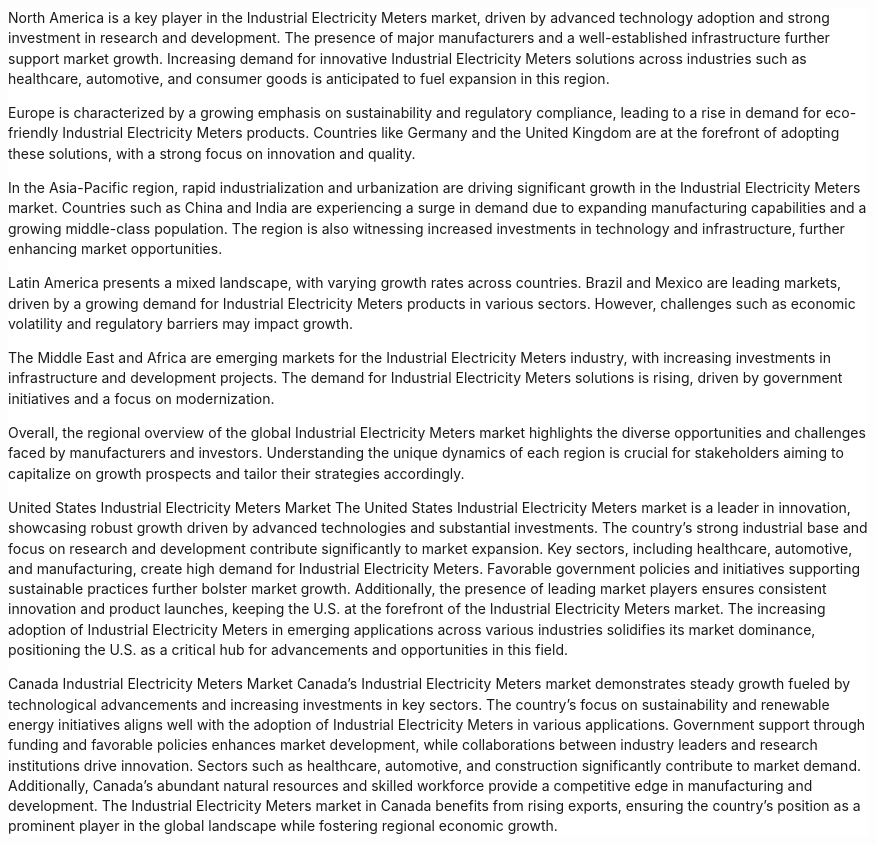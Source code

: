 North America is a key player in the Industrial Electricity Meters market, driven by advanced technology adoption and strong investment in research and development. The presence of major manufacturers and a well-established infrastructure further support market growth. Increasing demand for innovative Industrial Electricity Meters solutions across industries such as healthcare, automotive, and consumer goods is anticipated to fuel expansion in this region.

Europe is characterized by a growing emphasis on sustainability and regulatory compliance, leading to a rise in demand for eco-friendly Industrial Electricity Meters products. Countries like Germany and the United Kingdom are at the forefront of adopting these solutions, with a strong focus on innovation and quality.

In the Asia-Pacific region, rapid industrialization and urbanization are driving significant growth in the Industrial Electricity Meters market. Countries such as China and India are experiencing a surge in demand due to expanding manufacturing capabilities and a growing middle-class population. The region is also witnessing increased investments in technology and infrastructure, further enhancing market opportunities.

Latin America presents a mixed landscape, with varying growth rates across countries. Brazil and Mexico are leading markets, driven by a growing demand for Industrial Electricity Meters products in various sectors. However, challenges such as economic volatility and regulatory barriers may impact growth.

The Middle East and Africa are emerging markets for the Industrial Electricity Meters industry, with increasing investments in infrastructure and development projects. The demand for Industrial Electricity Meters solutions is rising, driven by government initiatives and a focus on modernization.

Overall, the regional overview of the global Industrial Electricity Meters market highlights the diverse opportunities and challenges faced by manufacturers and investors. Understanding the unique dynamics of each region is crucial for stakeholders aiming to capitalize on growth prospects and tailor their strategies accordingly.

United States Industrial Electricity Meters Market
The United States Industrial Electricity Meters market is a leader in innovation, showcasing robust growth driven by advanced technologies and substantial investments. The country’s strong industrial base and focus on research and development contribute significantly to market expansion. Key sectors, including healthcare, automotive, and manufacturing, create high demand for Industrial Electricity Meters. Favorable government policies and initiatives supporting sustainable practices further bolster market growth. Additionally, the presence of leading market players ensures consistent innovation and product launches, keeping the U.S. at the forefront of the Industrial Electricity Meters market. The increasing adoption of Industrial Electricity Meters in emerging applications across various industries solidifies its market dominance, positioning the U.S. as a critical hub for advancements and opportunities in this field.

Canada Industrial Electricity Meters Market
Canada’s Industrial Electricity Meters market demonstrates steady growth fueled by technological advancements and increasing investments in key sectors. The country’s focus on sustainability and renewable energy initiatives aligns well with the adoption of Industrial Electricity Meters in various applications. Government support through funding and favorable policies enhances market development, while collaborations between industry leaders and research institutions drive innovation. Sectors such as healthcare, automotive, and construction significantly contribute to market demand. Additionally, Canada’s abundant natural resources and skilled workforce provide a competitive edge in manufacturing and development. The Industrial Electricity Meters market in Canada benefits from rising exports, ensuring the country’s position as a prominent player in the global landscape while fostering regional economic growth.
